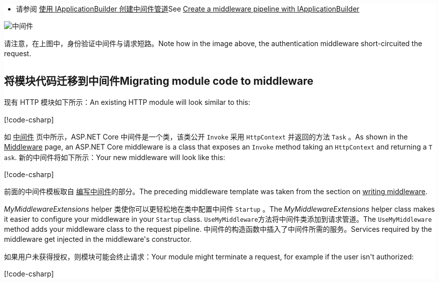 * <span data-ttu-id="c3ae7-136">请参阅 [使用 IApplicationBuilder 创建中间件管道](xref:fundamentals/middleware/index#create-a-middleware-pipeline-with-iapplicationbuilder)</span><span class="sxs-lookup"><span data-stu-id="c3ae7-136">See [Create a middleware pipeline with IApplicationBuilder](xref:fundamentals/middleware/index#create-a-middleware-pipeline-with-iapplicationbuilder)</span></span>

![中间件](http-modules/_static/middleware.png)

<span data-ttu-id="c3ae7-138">请注意，在上图中，身份验证中间件与请求短路。</span><span class="sxs-lookup"><span data-stu-id="c3ae7-138">Note how in the image above, the authentication middleware short-circuited the request.</span></span>

## <a name="migrating-module-code-to-middleware"></a><span data-ttu-id="c3ae7-139">将模块代码迁移到中间件</span><span class="sxs-lookup"><span data-stu-id="c3ae7-139">Migrating module code to middleware</span></span>

<span data-ttu-id="c3ae7-140">现有 HTTP 模块如下所示：</span><span class="sxs-lookup"><span data-stu-id="c3ae7-140">An existing HTTP module will look similar to this:</span></span>

[!code-csharp[](../migration/http-modules/sample/Asp.Net4/Asp.Net4/Modules/MyModule.cs?highlight=6,8,24,31)]

<span data-ttu-id="c3ae7-141">如 [中间件](xref:fundamentals/middleware/index) 页中所示，ASP.NET Core 中间件是一个类，该类公开 `Invoke` 采用 `HttpContext` 并返回的方法 `Task` 。</span><span class="sxs-lookup"><span data-stu-id="c3ae7-141">As shown in the [Middleware](xref:fundamentals/middleware/index) page, an ASP.NET Core middleware is a class that exposes an `Invoke` method taking an `HttpContext` and returning a `Task`.</span></span> <span data-ttu-id="c3ae7-142">新的中间件将如下所示：</span><span class="sxs-lookup"><span data-stu-id="c3ae7-142">Your new middleware will look like this:</span></span>

<a name="http-modules-usemiddleware"></a>

[!code-csharp[](../migration/http-modules/sample/Asp.Net.Core/Middleware/MyMiddleware.cs?highlight=9,13,20,24,28,30,32)]

<span data-ttu-id="c3ae7-143">前面的中间件模板取自 [编写中间件](xref:fundamentals/middleware/write)的部分。</span><span class="sxs-lookup"><span data-stu-id="c3ae7-143">The preceding middleware template was taken from the section on [writing middleware](xref:fundamentals/middleware/write).</span></span>

<span data-ttu-id="c3ae7-144">*MyMiddlewareExtensions* helper 类使你可以更轻松地在类中配置中间件 `Startup` 。</span><span class="sxs-lookup"><span data-stu-id="c3ae7-144">The *MyMiddlewareExtensions* helper class makes it easier to configure your middleware in your `Startup` class.</span></span> <span data-ttu-id="c3ae7-145">`UseMyMiddleware`方法将中间件类添加到请求管道。</span><span class="sxs-lookup"><span data-stu-id="c3ae7-145">The `UseMyMiddleware` method adds your middleware class to the request pipeline.</span></span> <span data-ttu-id="c3ae7-146">中间件的构造函数中插入了中间件所需的服务。</span><span class="sxs-lookup"><span data-stu-id="c3ae7-146">Services required by the middleware get injected in the middleware's constructor.</span></span>

<a name="http-modules-shortcircuiting-middleware"></a>

<span data-ttu-id="c3ae7-147">如果用户未获得授权，则模块可能会终止请求：</span><span class="sxs-lookup"><span data-stu-id="c3ae7-147">Your module might terminate a request, for example if the user isn't authorized:</span></span>

[!code-csharp[](../migration/http-modules/sample/Asp.Net4/Asp.Net4/Modules/MyTerminatingModule.cs?highlight=9,10,11,12,13&name=snippet_Terminate)]
